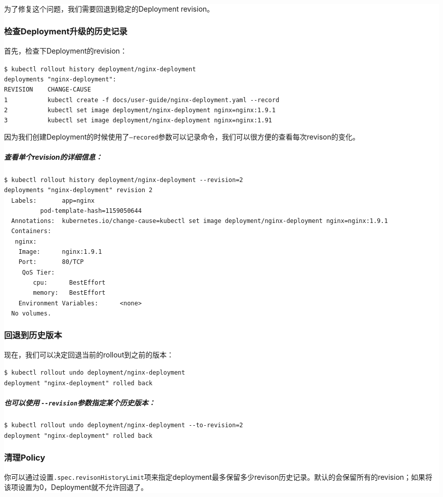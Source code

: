 为了修复这个问题，我们需要回退到稳定的Deployment revision。

### 检查Deployment升级的历史记录

首先，检查下Deployment的revision：

```shell
$ kubectl rollout history deployment/nginx-deployment
deployments "nginx-deployment":
REVISION    CHANGE-CAUSE
1           kubectl create -f docs/user-guide/nginx-deployment.yaml --record
2           kubectl set image deployment/nginx-deployment nginx=nginx:1.9.1
3           kubectl set image deployment/nginx-deployment nginx=nginx:1.91
```

因为我们创建Deployment的时候使用了`—recored`参数可以记录命令，我们可以很方便的查看每次revison的变化。

##### 查看单个revision的详细信息：

```shell
$ kubectl rollout history deployment/nginx-deployment --revision=2
deployments "nginx-deployment" revision 2
  Labels:       app=nginx
          pod-template-hash=1159050644
  Annotations:  kubernetes.io/change-cause=kubectl set image deployment/nginx-deployment nginx=nginx:1.9.1
  Containers:
   nginx:
    Image:      nginx:1.9.1
    Port:       80/TCP
     QoS Tier:
        cpu:      BestEffort
        memory:   BestEffort
    Environment Variables:      <none>
  No volumes.
```

### 回退到历史版本

现在，我们可以决定回退当前的rollout到之前的版本：

```shell
$ kubectl rollout undo deployment/nginx-deployment
deployment "nginx-deployment" rolled back
```

##### 也可以使用 `--revision`参数指定某个历史版本：

```shell
$ kubectl rollout undo deployment/nginx-deployment --to-revision=2
deployment "nginx-deployment" rolled back
```

### 清理Policy

你可以通过设置`.spec.revisonHistoryLimit`项来指定deployment最多保留多少revison历史记录。默认的会保留所有的revision；如果将该项设置为0，Deployment就不允许回退了。
